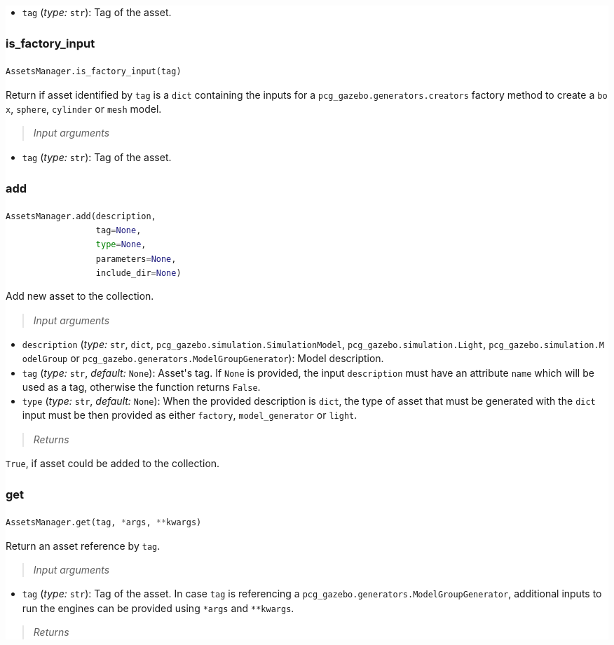 * `tag` (*type:* `str`): Tag of the asset.


### is_factory_input
```python
AssetsManager.is_factory_input(tag)
```
Return if asset identified by `tag` is a `dict` containing
the inputs for a `pcg_gazebo.generators.creators` factory method
to create a `box`, `sphere`, `cylinder` or `mesh` model.

> *Input arguments*

* `tag` (*type:* `str`): Tag of the asset.


### add
```python
AssetsManager.add(description,
                  tag=None,
                  type=None,
                  parameters=None,
                  include_dir=None)
```
Add new asset to the collection.

> *Input arguments*

* `description` (*type:* `str`, `dict`, `pcg_gazebo.simulation.SimulationModel`,
`pcg_gazebo.simulation.Light`, `pcg_gazebo.simulation.ModelGroup` or
`pcg_gazebo.generators.ModelGroupGenerator`): Model description.
* `tag` (*type:* `str`, *default:* `None`): Asset's tag. If `None` is provided,
the input `description` must have an attribute `name` which will be used as a
tag, otherwise the function returns `False`.
* `type` (*type:* `str`, *default:* `None`): When the provided description is
`dict`, the type of asset that must be generated with the `dict` input must be
then provided as either `factory`, `model_generator` or `light`.

> *Returns*

`True`, if asset could be added to the collection.


### get
```python
AssetsManager.get(tag, *args, **kwargs)
```
Return an asset reference by `tag`.

> *Input arguments*

* `tag` (*type:* `str`): Tag of the asset. In case `tag` is referencing a
`pcg_gazebo.generators.ModelGroupGenerator`, additional inputs to run
the engines can be provided using `*args` and `**kwargs`.

> *Returns*
